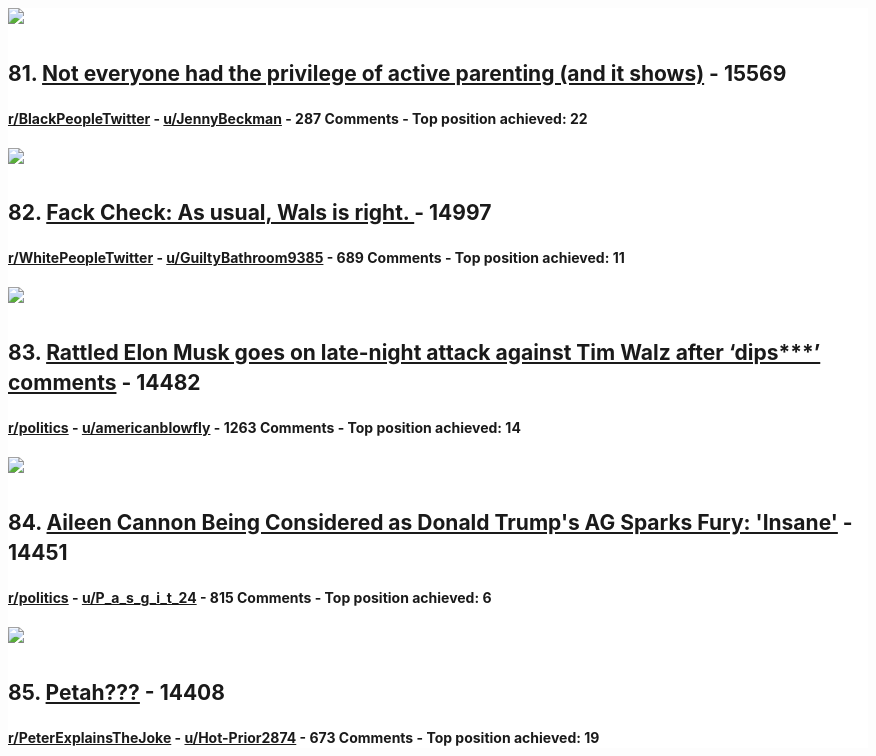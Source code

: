 <a href="https://i.redd.it/jxzmy3mj5gwd1.jpeg"><img src="https://b.thumbs.redditmedia.com/iuY0x3hbZlrvEd513MdU5oyRkXC1OwLEOdiSSTfVIWs.jpg"></img></a>

## 81. [Not everyone had the privilege of active parenting (and it shows)](http://reddit.com/r/BlackPeopleTwitter/comments/1gafn9v/not_everyone_had_the_privilege_of_active/) - 15569
#### [r/BlackPeopleTwitter](http://reddit.com/r/BlackPeopleTwitter) - [u/JennyBeckman](http://reddit.com/u/JennyBeckman) - 287 Comments - Top position achieved: 22

<a href="https://i.redd.it/dmlew5ryejwd1.jpeg"><img src="https://b.thumbs.redditmedia.com/MbfD9R-utr6Z-t8EidvxJWZP3LRHgB5fYOCIkEvgRZs.jpg"></img></a>

## 82. [Fack Check: As usual, Wals is right. ](http://reddit.com/r/WhitePeopleTwitter/comments/1ga9zce/fack_check_as_usual_wals_is_right/) - 14997
#### [r/WhitePeopleTwitter](http://reddit.com/r/WhitePeopleTwitter) - [u/GuiltyBathroom9385](http://reddit.com/u/GuiltyBathroom9385) - 689 Comments - Top position achieved: 11

<a href="https://i.redd.it/8x6ct5xt7iwd1.png"><img src="https://b.thumbs.redditmedia.com/2tp_YKUMWEpejuDIZUJHqJjlbN_VozRsWNkeQ_TvEAU.jpg"></img></a>

## 83. [Rattled Elon Musk goes on late-night attack against Tim Walz after ‘dips***’ comments](http://reddit.com/r/politics/comments/1gaex7e/rattled_elon_musk_goes_on_latenight_attack/) - 14482
#### [r/politics](http://reddit.com/r/politics) - [u/americanblowfly](http://reddit.com/u/americanblowfly) - 1263 Comments - Top position achieved: 14

<a href="https://www.independent.co.uk/news/world/americas/us-politics/elon-musk-tim-walz-election-b2634221.html"><img src="https://b.thumbs.redditmedia.com/Wk35O5pxhymuA_sgYLgDL0WzkFAQgQfnaHHixQ7WhVk.jpg"></img></a>

## 84. [Aileen Cannon Being Considered as Donald Trump's AG Sparks Fury: 'Insane'](http://reddit.com/r/politics/comments/1ga8tbj/aileen_cannon_being_considered_as_donald_trumps/) - 14451
#### [r/politics](http://reddit.com/r/politics) - [u/P_a_s_g_i_t_24](http://reddit.com/u/P_a_s_g_i_t_24) - 815 Comments - Top position achieved: 6

<a href="https://www.newsweek.com/donald-trump-aileen-cannon-attorney-general-mar-lago-florida-classified-documents-1973456?10232024"><img src="https://b.thumbs.redditmedia.com/hnJJdEyVkVWBYZD1m47D7m-AAp_CP1r3IFR1bfRqIPA.jpg"></img></a>

## 85. [Petah???](http://reddit.com/r/PeterExplainsTheJoke/comments/1g9yeaz/petah/) - 14408
#### [r/PeterExplainsTheJoke](http://reddit.com/r/PeterExplainsTheJoke) - [u/Hot-Prior2874](http://reddit.com/u/Hot-Prior2874) - 673 Comments - Top position achieved: 19
